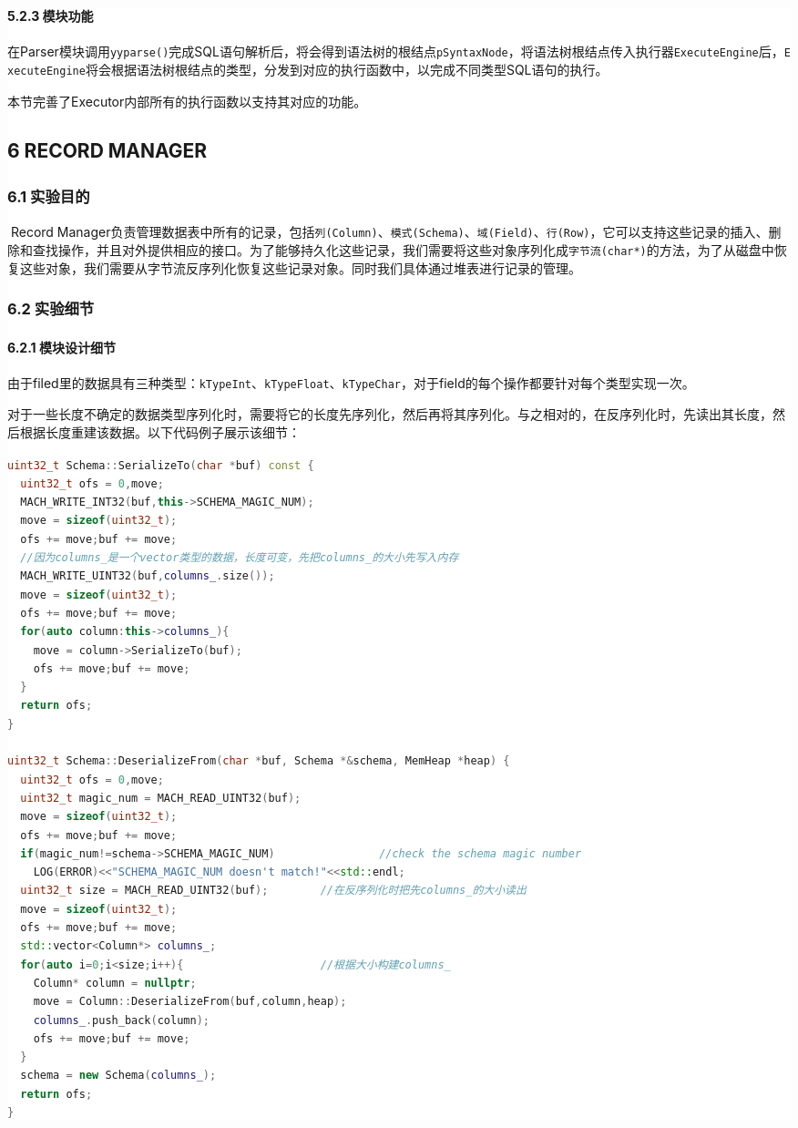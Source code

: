 #### 5.2.3 模块功能

在Parser模块调用`yyparse()`完成SQL语句解析后，将会得到语法树的根结点`pSyntaxNode`，将语法树根结点传入执行器`ExecuteEngine`后，`ExecuteEngine`将会根据语法树根结点的类型，分发到对应的执行函数中，以完成不同类型SQL语句的执行。

本节完善了Executor内部所有的执行函数以支持其对应的功能。

## 6 RECORD MANAGER

### 6.1 实验目的

​	Record Manager负责管理数据表中所有的记录，包括`列(Column)`、`模式(Schema)`、`域(Field)`、`行(Row)`，它可以支持这些记录的插入、删除和查找操作，并且对外提供相应的接口。为了能够持久化这些记录，我们需要将这些对象序列化成`字节流(char*)`的方法，为了从磁盘中恢复这些对象，我们需要从字节流反序列化恢复这些记录对象。同时我们具体通过堆表进行记录的管理。

### 6.2 实验细节

#### 6.2.1 模块设计细节

​	由于filed里的数据具有三种类型：`kTypeInt`、`kTypeFloat`、`kTypeChar`，对于field的每个操作都要针对每个类型实现一次。

​	对于一些长度不确定的数据类型序列化时，需要将它的长度先序列化，然后再将其序列化。与之相对的，在反序列化时，先读出其长度，然后根据长度重建该数据。以下代码例子展示该细节：

```c++
uint32_t Schema::SerializeTo(char *buf) const {
  uint32_t ofs = 0,move;
  MACH_WRITE_INT32(buf,this->SCHEMA_MAGIC_NUM);
  move = sizeof(uint32_t);
  ofs += move;buf += move;
  //因为columns_是一个vector类型的数据，长度可变，先把columns_的大小先写入内存
  MACH_WRITE_UINT32(buf,columns_.size());
  move = sizeof(uint32_t);
  ofs += move;buf += move;
  for(auto column:this->columns_){
    move = column->SerializeTo(buf);
    ofs += move;buf += move;
  }
  return ofs;
}

uint32_t Schema::DeserializeFrom(char *buf, Schema *&schema, MemHeap *heap) {
  uint32_t ofs = 0,move;
  uint32_t magic_num = MACH_READ_UINT32(buf);
  move = sizeof(uint32_t);
  ofs += move;buf += move; 
  if(magic_num!=schema->SCHEMA_MAGIC_NUM)                //check the schema magic number
    LOG(ERROR)<<"SCHEMA_MAGIC_NUM doesn't match!"<<std::endl;
  uint32_t size = MACH_READ_UINT32(buf);		//在反序列化时把先columns_的大小读出
  move = sizeof(uint32_t);
  ofs += move;buf += move;
  std::vector<Column*> columns_;
  for(auto i=0;i<size;i++){						//根据大小构建columns_
    Column* column = nullptr;
    move = Column::DeserializeFrom(buf,column,heap);
    columns_.push_back(column);
    ofs += move;buf += move;
  }
  schema = new Schema(columns_);
  return ofs;
}
```
